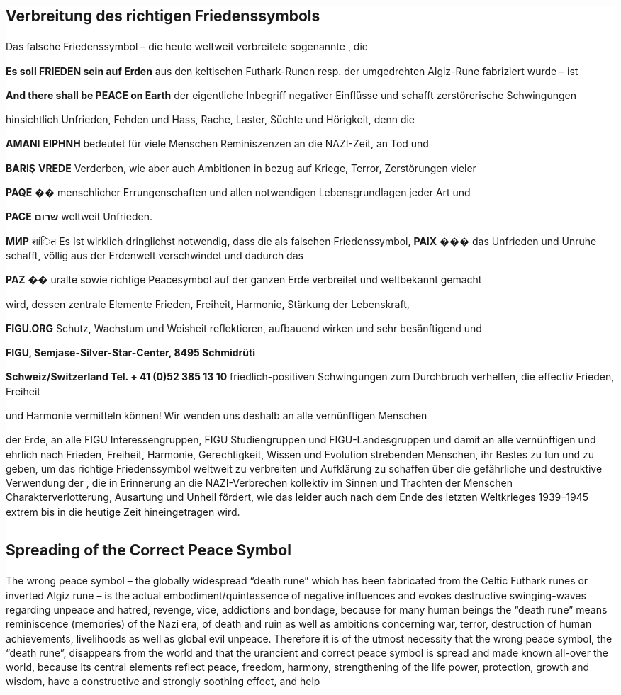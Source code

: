 ## Verbreitung des richtigen Friedenssymbols

Das falsche Friedenssymbol – die heute weltweit verbreitete sogenannte <Todesrune>, die

**Es soll FRIEDEN sein auf Erden** aus den keltischen Futhark-Runen resp. der umgedrehten Algiz-Rune fabriziert wurde – ist

**And there shall be PEACE on Earth** der eigentliche Inbegriff negativer Einflüsse und schafft zerstörerische Schwingungen

hinsichtlich Unfrieden, Fehden und Hass, Rache, Laster, Süchte und Hörigkeit, denn die

**AMANI** **ΕΙΡΗΝΗ** <Todesrune> bedeutet für viele Menschen Reminiszenzen an die NAZI-Zeit, an Tod und

**BARIŞ** **VREDE** Verderben, wie aber auch Ambitionen in bezug auf Kriege, Terror, Zerstörungen vieler

**PAQE** **��** menschlicher Errungenschaften und allen notwendigen Lebensgrundlagen jeder Art und

**PACE** **שרום** weltweit Unfrieden.

**МИР** शांित Es Ist wirklich dringlichst notwendig, dass die <Todesrune> als falschen Friedenssymbol,
**PAIX** **���** das Unfrieden und Unruhe schafft, völlig aus der Erdenwelt verschwindet und dadurch das

**PAZ** **��** uralte sowie richtige Peacesymbol auf der ganzen Erde verbreitet und weltbekannt gemacht

wird, dessen zentrale Elemente Frieden, Freiheit, Harmonie, Stärkung der Lebenskraft,

**FIGU.ORG** Schutz, Wachstum und Weisheit reflektieren, aufbauend wirken und sehr besänftigend und

**FIGU, Semjase-Silver-Star-Center, 8495 Schmidrüti**

**Schweiz/Switzerland  Tel. + 41 (0)52 385 13 10** friedlich-positiven Schwingungen zum Durchbruch verhelfen, die effectiv Frieden, Freiheit

und Harmonie vermitteln können! Wir wenden uns deshalb an alle vernünftigen Menschen

der Erde, an alle FIGU Interessengruppen, FIGU Studiengruppen und FIGU-Landesgruppen und damit an alle vernünftigen und ehrlich
nach Frieden, Freiheit, Harmonie, Gerechtigkeit, Wissen und Evolution strebenden Menschen, ihr Bestes zu tun und zu geben, um das
richtige Friedenssymbol weltweit zu verbreiten und Aufklärung zu schaffen über die gefährliche und destruktive Verwendung der
<Todesrune>, die in Erinnerung an die NAZI-Verbrechen kollektiv im Sinnen und Trachten der Menschen Charakterverlotterung,
Ausartung und Unheil fördert, wie das leider auch nach dem Ende des letzten Weltkrieges 1939–1945 extrem bis in die heutige Zeit
hineingetragen wird.

## Spreading of the Correct Peace Symbol

The wrong peace symbol – the globally widespread “death rune” which has been fabricated from the Celtic Futhark runes or inverted
Algiz rune – is the actual embodiment/quintessence of negative influences and evokes destructive swinging-waves regarding unpeace
and hatred, revenge, vice, addictions and bondage, because for many human beings the “death rune” means reminiscence (memories)
of the Nazi era, of death and ruin as well as ambitions concerning war, terror, destruction of human achievements, livelihoods as well
as global evil unpeace.
Therefore it is of the utmost necessity that the wrong peace symbol, the “death rune”, disappears from the world and that the urancient and correct peace symbol is spread and made known all-over the world, because its central elements reflect peace, freedom,
harmony, strengthening of the life power, protection, growth and wisdom, have a constructive and strongly soothing effect, and help